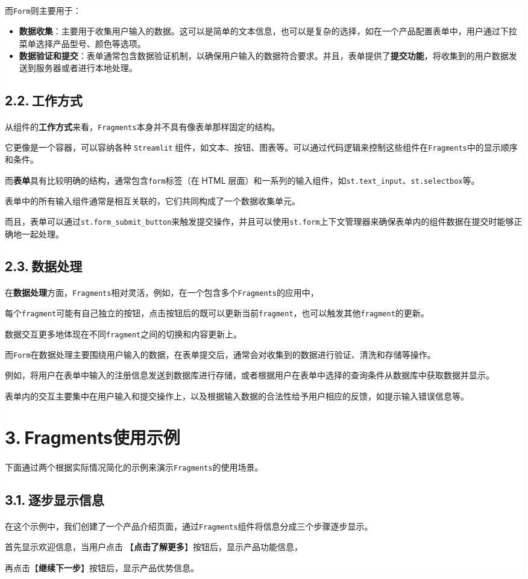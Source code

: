 
而`Form`则主要用于：


* **数据收集**：主要用于收集用户输入的数据。这可以是简单的文本信息，也可以是复杂的选择，如在一个产品配置表单中，用户通过下拉菜单选择产品型号、颜色等选项。
* **数据验证和提交**：表单通常包含数据验证机制，以确保用户输入的数据符合要求。并且，表单提供了**提交功能**，将收集到的用户数据发送到服务器或者进行本地处理。


## 2\.2\. 工作方式


从组件的**工作方式**来看，`Fragments`本身并不具有像表单那样固定的结构。


它更像是一个容器，可以容纳各种 `Streamlit` 组件，如文本、按钮、图表等。可以通过代码逻辑来控制这些组件在`Fragments`中的显示顺序和条件。


而**表单**具有比较明确的结构，通常包含`form`标签（在 HTML 层面）和一系列的输入组件，如`st.text_input`、`st.selectbox`等。


表单中的所有输入组件通常是相互关联的，它们共同构成了一个数据收集单元。


而且，表单可以通过`st.form_submit_button`来触发提交操作，并且可以使用`st.form`上下文管理器来确保表单内的组件数据在提交时能够正确地一起处理。


## 2\.3\. 数据处理


在**数据处理**方面，`Fragments`相对灵活，例如，在一个包含多个`Fragments`的应用中，


每个`fragment`可能有自己独立的按钮，点击按钮后的既可以更新当前`fragment`，也可以触发其他`fragment`的更新。


数据交互更多地体现在不同`fragment`之间的切换和内容更新上。


而`Form`在数据处理主要围绕用户输入的数据，在表单提交后，通常会对收集到的数据进行验证、清洗和存储等操作。


例如，将用户在表单中输入的注册信息发送到数据库进行存储，或者根据用户在表单中选择的查询条件从数据库中获取数据并显示。


表单内的交互主要集中在用户输入和提交操作上，以及根据输入数据的合法性给予用户相应的反馈，如提示输入错误信息等。


# 3\. Fragments使用示例


下面通过两个根据实际情况简化的示例来演示`Fragments`的使用场景。


## 3\.1\. 逐步显示信息


在这个示例中，我们创建了一个产品介绍页面，通过`Fragments`组件将信息分成三个步骤逐步显示。


首先显示欢迎信息，当用户点击 【**点击了解更多**】按钮后，显示产品功能信息，


再点击【**继续下一步**】按钮后，显示产品优势信息。


